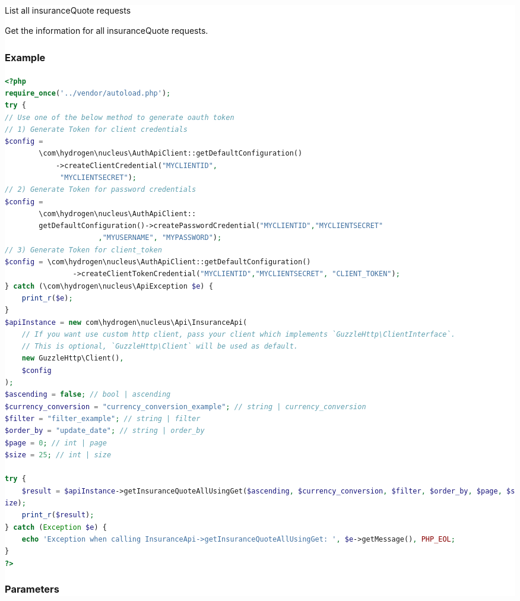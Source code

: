 List all insuranceQuote requests

Get the information for all insuranceQuote requests.

### Example
```php
<?php
require_once('../vendor/autoload.php');
try {
// Use one of the below method to generate oauth token
// 1) Generate Token for client credentials
$config =
        \com\hydrogen\nucleus\AuthApiClient::getDefaultConfiguration()
            ->createClientCredential("MYCLIENTID",
             "MYCLIENTSECRET");
// 2) Generate Token for password credentials
$config =
        \com\hydrogen\nucleus\AuthApiClient::
        getDefaultConfiguration()->createPasswordCredential("MYCLIENTID","MYCLIENTSECRET"
                      ,"MYUSERNAME", "MYPASSWORD");
// 3) Generate Token for client_token
$config = \com\hydrogen\nucleus\AuthApiClient::getDefaultConfiguration()
                ->createClientTokenCredential("MYCLIENTID","MYCLIENTSECRET", "CLIENT_TOKEN");
} catch (\com\hydrogen\nucleus\ApiException $e) {
    print_r($e);
}
$apiInstance = new com\hydrogen\nucleus\Api\InsuranceApi(
    // If you want use custom http client, pass your client which implements `GuzzleHttp\ClientInterface`.
    // This is optional, `GuzzleHttp\Client` will be used as default.
    new GuzzleHttp\Client(),
    $config
);
$ascending = false; // bool | ascending
$currency_conversion = "currency_conversion_example"; // string | currency_conversion
$filter = "filter_example"; // string | filter
$order_by = "update_date"; // string | order_by
$page = 0; // int | page
$size = 25; // int | size

try {
    $result = $apiInstance->getInsuranceQuoteAllUsingGet($ascending, $currency_conversion, $filter, $order_by, $page, $size);
    print_r($result);
} catch (Exception $e) {
    echo 'Exception when calling InsuranceApi->getInsuranceQuoteAllUsingGet: ', $e->getMessage(), PHP_EOL;
}
?>
```

### Parameters
